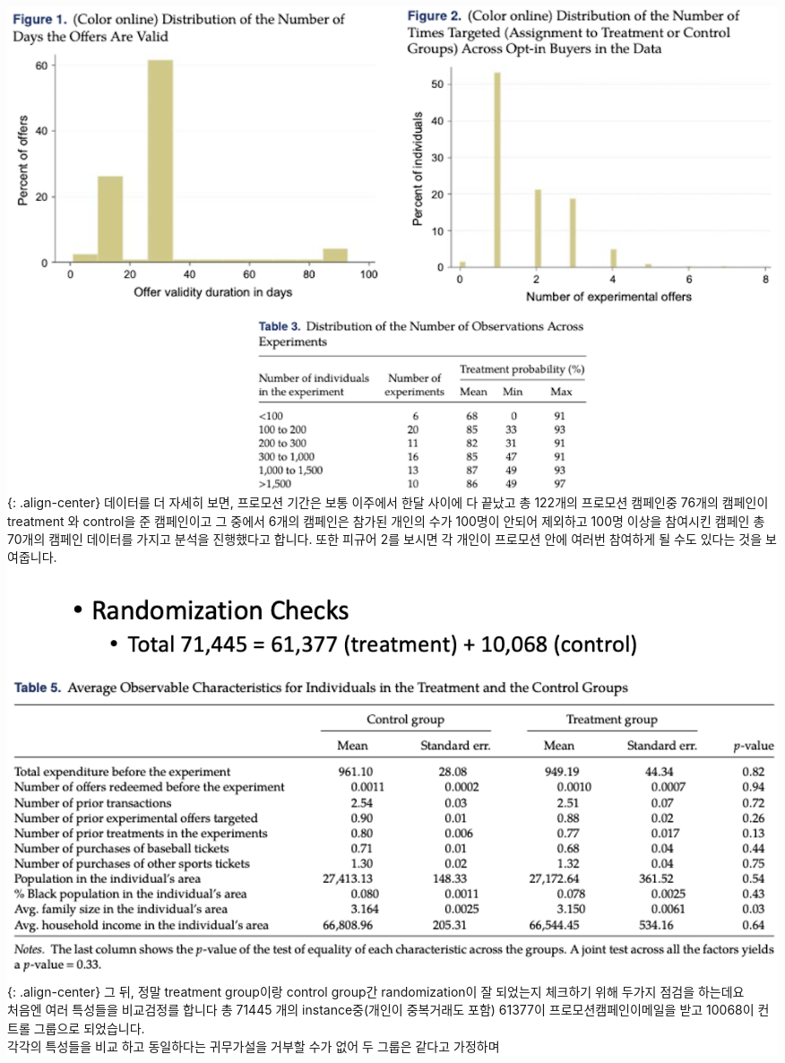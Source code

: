 <img src = "/assets/images/posts/datascience/abtestinsight/3.png">{: .align-center}
데이터를 더 자세히 보면, 프로모션 기간은 보통 이주에서 한달 사이에 다 끝났고 총 122개의 프로모션 캠페인중 76개의 캠페인이 treatment 와 control을 준 캠페인이고 그 중에서 6개의 캠페인은 참가된 개인의 수가 100명이 안되어 제외하고 100명 이상을 참여시킨 캠페인 총 70개의 캠페인 데이터를 가지고 분석을 진행했다고 합니다.
또한 피규어 2를 보시면 각 개인이 프로모션 안에 여러번 참여하게 될 수도 있다는 것을 보여줍니다.

<img src = "/assets/images/posts/datascience/abtestinsight/4.png">{: .align-center}
그 뒤, 정말 treatment group이랑 control group간 randomization이 잘 되었는지 체크하기 위해
두가지 점검을 하는데요  
처음엔 여러 특성들을 비교검정를 합니다 총 71445 개의 instance중(개인이 중복거래도 포함) 61377이 프로모션캠페인이메일을 받고 10068이 컨트롤 그룹으로 되었습니다.   
각각의 특성들을 비교 하고 동일하다는 귀무가설을 거부할 수가 없어 두 그룹은 같다고 가정하며  
